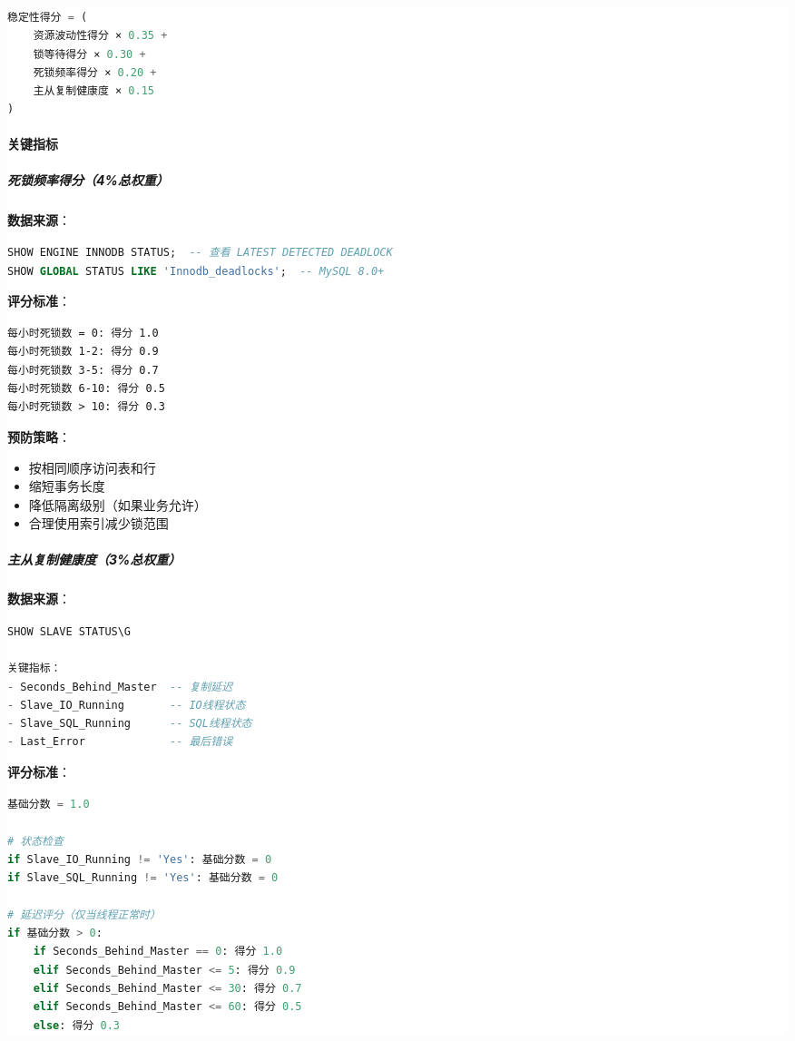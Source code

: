 ```python
稳定性得分 = (
    资源波动性得分 × 0.35 +
    锁等待得分 × 0.30 +
    死锁频率得分 × 0.20 +
    主从复制健康度 × 0.15
)
```

#### 关键指标

##### 死锁频率得分（4%总权重）

**数据来源**：
```sql
SHOW ENGINE INNODB STATUS;  -- 查看 LATEST DETECTED DEADLOCK
SHOW GLOBAL STATUS LIKE 'Innodb_deadlocks';  -- MySQL 8.0+
```

**评分标准**：
```
每小时死锁数 = 0: 得分 1.0
每小时死锁数 1-2: 得分 0.9
每小时死锁数 3-5: 得分 0.7
每小时死锁数 6-10: 得分 0.5
每小时死锁数 > 10: 得分 0.3
```

**预防策略**：
- 按相同顺序访问表和行
- 缩短事务长度
- 降低隔离级别（如果业务允许）
- 合理使用索引减少锁范围

##### 主从复制健康度（3%总权重）

**数据来源**：
```sql
SHOW SLAVE STATUS\G

关键指标：
- Seconds_Behind_Master  -- 复制延迟
- Slave_IO_Running       -- IO线程状态
- Slave_SQL_Running      -- SQL线程状态
- Last_Error             -- 最后错误
```

**评分标准**：
```python
基础分数 = 1.0

# 状态检查
if Slave_IO_Running != 'Yes': 基础分数 = 0
if Slave_SQL_Running != 'Yes': 基础分数 = 0

# 延迟评分（仅当线程正常时）
if 基础分数 > 0:
    if Seconds_Behind_Master == 0: 得分 1.0
    elif Seconds_Behind_Master <= 5: 得分 0.9
    elif Seconds_Behind_Master <= 30: 得分 0.7
    elif Seconds_Behind_Master <= 60: 得分 0.5
    else: 得分 0.3
```
